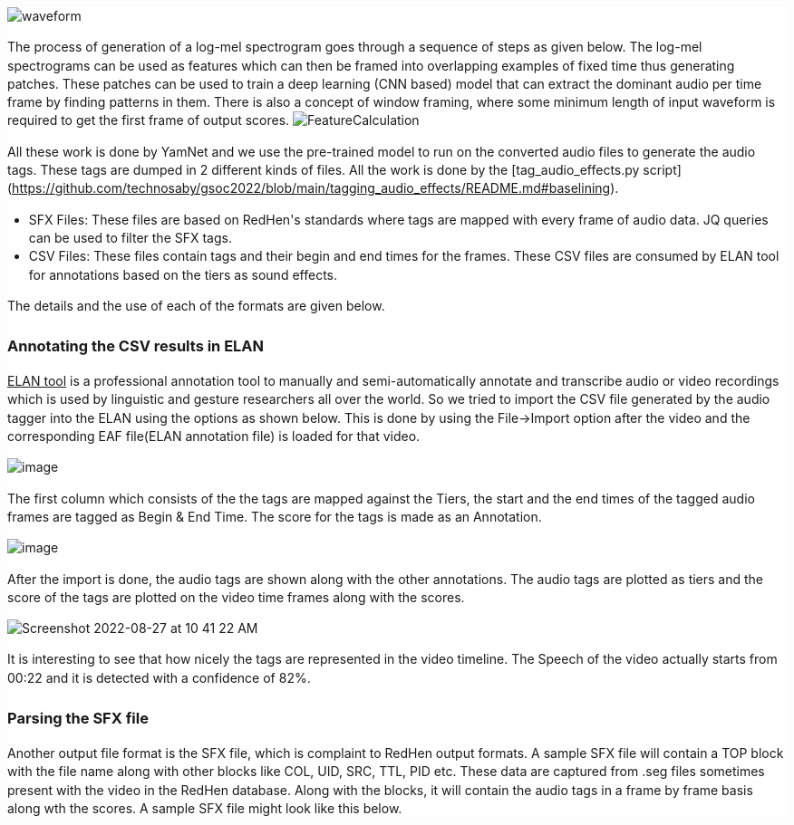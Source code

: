 <img width="582" alt="waveform" src="https://user-images.githubusercontent.com/89327872/187013620-324f0124-247a-4d6b-976e-b9336c6c50c4.png">

The process of generation of a log-mel spectrogram goes through a sequence of steps as given below. The log-mel spectrograms can be used as features which can then be framed into overlapping examples of fixed time thus generating patches. These patches can be used to train a deep learning (CNN based) model that can extract the dominant audio per time frame by finding patterns in them. There is also a concept of window framing, where some minimum length of input waveform is required to get the first frame of output scores.
![FeatureCalculation](https://user-images.githubusercontent.com/89327872/187013630-e09eb93b-6ddc-4ece-a2be-c55490088ad6.png)

All these work is done by YamNet and we use the pre-trained model to run on the converted audio files to generate the audio tags. These tags are dumped in 2 different kinds of files. All the work is done by the [tag_audio_effects.py script] (https://github.com/technosaby/gsoc2022/blob/main/tagging_audio_effects/README.md#baselining).

- SFX Files: These files are based on RedHen's standards where tags are mapped with every frame of audio data. JQ queries can be used to filter the SFX tags.
- CSV Files: These files contain tags and their begin and end times for the frames. These CSV files are consumed by ELAN tool for annotations based on the tiers as sound effects. 

The details and the use of each of the formats are given below.

### Annotating the CSV results in ELAN
[ELAN tool](https://archive.mpi.nl/tla/elan) is a professional annotation tool to manually and semi-automatically annotate and transcribe audio or video recordings which is used by linguistic and gesture researchers all over the world. So we tried to import the CSV file generated by the audio tagger into the ELAN using the options as shown below. This is done by using the File->Import option after the video and the corresponding EAF file(ELAN annotation file) is loaded for that video.

![image](https://user-images.githubusercontent.com/89327872/187015564-c986e384-c28f-4f3a-a54f-a91a37c19a15.png)

The first column which consists of the the tags are mapped against the Tiers, the start and the end times of the tagged audio frames are tagged as Begin & End Time. The score for the tags is made as an Annotation.

![image](https://user-images.githubusercontent.com/89327872/187015654-fdf68be7-edad-46e1-ba5c-59e3e51f7727.png)

After the import is done, the audio tags are shown along with the other annotations. The audio tags are plotted as tiers and the score of the tags are plotted on the video time frames along with the scores.

![Screenshot 2022-08-27 at 10 41 22 AM](https://user-images.githubusercontent.com/89327872/187015902-954137ce-53d9-423e-a50c-fa4aa02b4bd4.png)

It is interesting to see that how nicely the tags are represented in the video timeline. The Speech of the video actually starts from 00:22 and it is detected with a confidence of 82%.

### Parsing the SFX file
Another output file format is the SFX file, which is complaint to RedHen output formats. A sample SFX file will contain a TOP block with the file name along with other blocks like COL, UID, SRC, TTL, PID etc. These data are captured from .seg files sometimes present with the video in the RedHen database. Along with the blocks, it will contain the audio tags in a frame by frame basis along wth the scores. A sample SFX file might look like this below.
